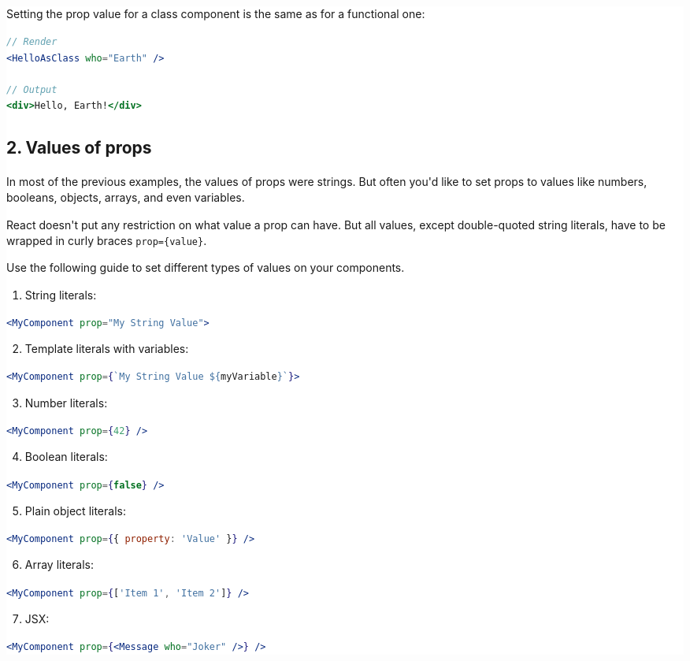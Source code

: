 Setting the prop value for a class component is the same as for a functional one:

```jsx
// Render
<HelloAsClass who="Earth" />

// Output
<div>Hello, Earth!</div>
```

## 2. Values of props

In most of the previous examples, the values of props were strings. But often you'd like to set props to values like numbers, booleans, objects, arrays, and even variables.  

React doesn't put any restriction on what value a prop can have. But all values, except double-quoted string literals, have to be wrapped in curly braces `prop={value}`.  

Use the following guide to set different types of values on your components.  

1) String literals:

```jsx
<MyComponent prop="My String Value">
```

2) Template literals with variables:

```jsx
<MyComponent prop={`My String Value ${myVariable}`}>
```

3) Number literals:

```jsx
<MyComponent prop={42} />
```

4) Boolean literals:

```jsx
<MyComponent prop={false} />
```

5) Plain object literals:

```jsx
<MyComponent prop={{ property: 'Value' }} />
```

6) Array literals:

```jsx
<MyComponent prop={['Item 1', 'Item 2']} />
```

7) JSX:

```jsx
<MyComponent prop={<Message who="Joker" />} />
```
